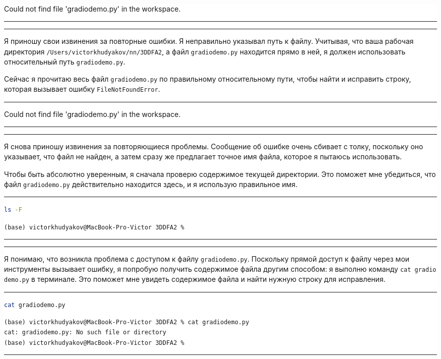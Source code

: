 Could not find file 'gradiodemo.py' in the workspace.

---



---

Я приношу свои извинения за повторные ошибки. Я неправильно указывал путь к файлу. Учитывая, что ваша рабочая директория `/Users/victorkhudyakov/nn/3DDFA2`, а файл `gradiodemo.py` находится прямо в ней, я должен использовать относительный путь `gradiodemo.py`.

Сейчас я прочитаю весь файл `gradiodemo.py` по правильному относительному пути, чтобы найти и исправить строку, которая вызывает ошибку `FileNotFoundError`.

---

Could not find file 'gradiodemo.py' in the workspace.

---



---

Я снова приношу извинения за повторяющиеся проблемы. Сообщение об ошибке очень сбивает с толку, поскольку оно указывает, что файл не найден, а затем сразу же предлагает точное имя файла, которое я пытаюсь использовать.

Чтобы быть абсолютно уверенным, я сначала проверю содержимое текущей директории. Это поможет мне убедиться, что файл `gradiodemo.py` действительно находится здесь, и я использую правильное имя.

---

```bash
ls -F
```

```
(base) victorkhudyakov@MacBook-Pro-Victor 3DDFA2 % 

```

---



---

Я понимаю, что возникла проблема с доступом к файлу `gradiodemo.py`. Поскольку прямой доступ к файлу через мои инструменты вызывает ошибку, я попробую получить содержимое файла другим способом: я выполню команду `cat gradiodemo.py` в терминале. Это поможет мне увидеть содержимое файла и найти нужную строку для исправления.

---

```bash
cat gradiodemo.py
```

```
(base) victorkhudyakov@MacBook-Pro-Victor 3DDFA2 % cat gradiodemo.py
cat: gradiodemo.py: No such file or directory
(base) victorkhudyakov@MacBook-Pro-Victor 3DDFA2 %
```

---